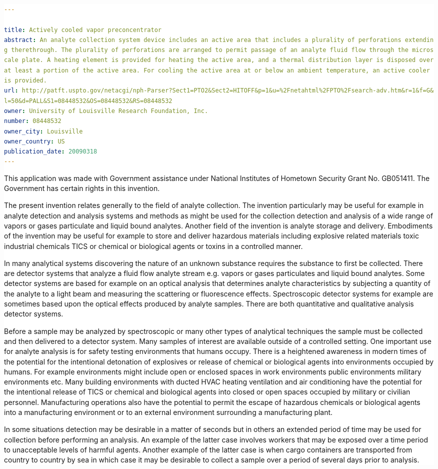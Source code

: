 ```yaml
---

title: Actively cooled vapor preconcentrator
abstract: An analyte collection system device includes an active area that includes a plurality of perforations extending therethrough. The plurality of perforations are arranged to permit passage of an analyte fluid flow through the microscale plate. A heating element is provided for heating the active area, and a thermal distribution layer is disposed over at least a portion of the active area. For cooling the active area at or below an ambient temperature, an active cooler is provided.
url: http://patft.uspto.gov/netacgi/nph-Parser?Sect1=PTO2&Sect2=HITOFF&p=1&u=%2Fnetahtml%2FPTO%2Fsearch-adv.htm&r=1&f=G&l=50&d=PALL&S1=08448532&OS=08448532&RS=08448532
owner: University of Louisville Research Foundation, Inc.
number: 08448532
owner_city: Louisville
owner_country: US
publication_date: 20090318
---
```

This application was made with Government assistance under National Institutes of Hometown Security Grant No. GB051411. The Government has certain rights in this invention.

The present invention relates generally to the field of analyte collection. The invention particularly may be useful for example in analyte detection and analysis systems and methods as might be used for the collection detection and analysis of a wide range of vapors or gases particulate and liquid bound analytes. Another field of the invention is analyte storage and delivery. Embodiments of the invention may be useful for example to store and deliver hazardous materials including explosive related materials toxic industrial chemicals TICS or chemical or biological agents or toxins in a controlled manner.

In many analytical systems discovering the nature of an unknown substance requires the substance to first be collected. There are detector systems that analyze a fluid flow analyte stream e.g. vapors or gases particulates and liquid bound analytes. Some detector systems are based for example on an optical analysis that determines analyte characteristics by subjecting a quantity of the analyte to a light beam and measuring the scattering or fluorescence effects. Spectroscopic detector systems for example are sometimes based upon the optical effects produced by analyte samples. There are both quantitative and qualitative analysis detector systems.

Before a sample may be analyzed by spectroscopic or many other types of analytical techniques the sample must be collected and then delivered to a detector system. Many samples of interest are available outside of a controlled setting. One important use for analyte analysis is for safety testing environments that humans occupy. There is a heightened awareness in modern times of the potential for the intentional detonation of explosives or release of chemical or biological agents into environments occupied by humans. For example environments might include open or enclosed spaces in work environments public environments military environments etc. Many building environments with ducted HVAC heating ventilation and air conditioning have the potential for the intentional release of TICS or chemical and biological agents into closed or open spaces occupied by military or civilian personnel. Manufacturing operations also have the potential to permit the escape of hazardous chemicals or biological agents into a manufacturing environment or to an external environment surrounding a manufacturing plant.

In some situations detection may be desirable in a matter of seconds but in others an extended period of time may be used for collection before performing an analysis. An example of the latter case involves workers that may be exposed over a time period to unacceptable levels of harmful agents. Another example of the latter case is when cargo containers are transported from country to country by sea in which case it may be desirable to collect a sample over a period of several days prior to analysis.
